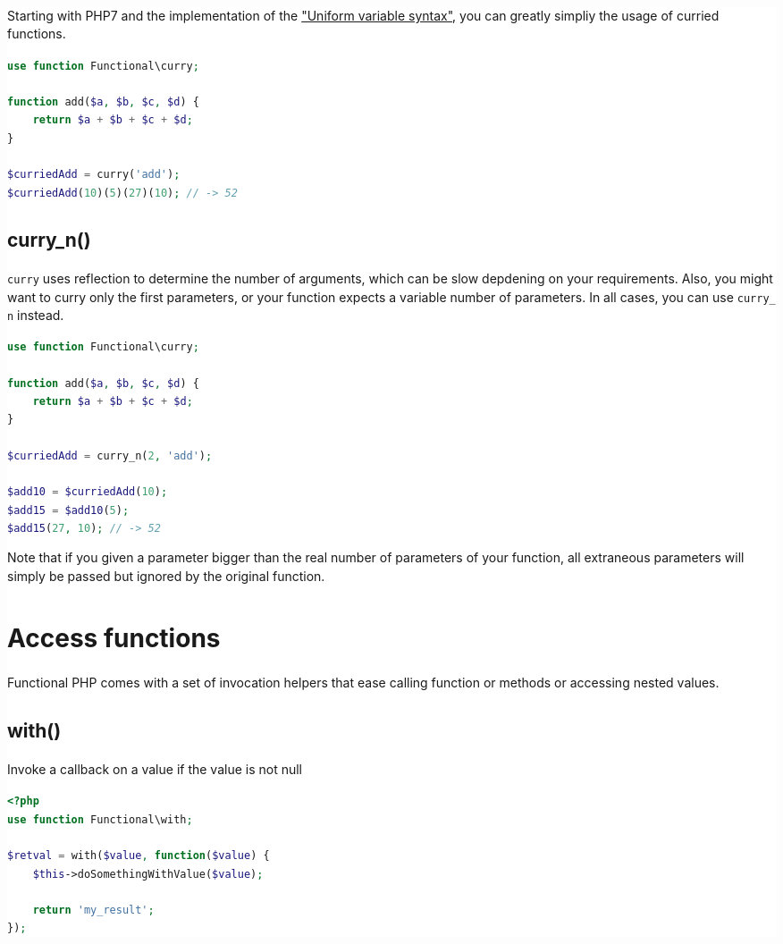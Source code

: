 Starting with PHP7 and the implementation of the ["Uniform variable syntax"](https://wiki.php.net/rfc/uniform_variable_syntax), you can greatly simpliy the usage of curried functions.

```php
use function Functional\curry;

function add($a, $b, $c, $d) {
    return $a + $b + $c + $d;
}

$curriedAdd = curry('add');
$curriedAdd(10)(5)(27)(10); // -> 52
```

## curry_n()

`curry` uses reflection to determine the number of arguments, which can be slow depdening on your requirements. Also, you might want to curry only the first parameters, or your function expects a variable number of parameters. In all cases, you can use `curry_n` instead.

```php
use function Functional\curry;

function add($a, $b, $c, $d) {
    return $a + $b + $c + $d;
}

$curriedAdd = curry_n(2, 'add');

$add10 = $curriedAdd(10);
$add15 = $add10(5);
$add15(27, 10); // -> 52
```

Note that if you given a parameter bigger than the real number of parameters of your function, all extraneous parameters will simply be passed but ignored by the original function.

# Access functions

Functional PHP comes with a set of invocation helpers that ease calling function or methods or accessing nested values.


## with()
Invoke a callback on a value if the value is not null

```php
<?php
use function Functional\with;

$retval = with($value, function($value) {
    $this->doSomethingWithValue($value);

    return 'my_result';
});
```
